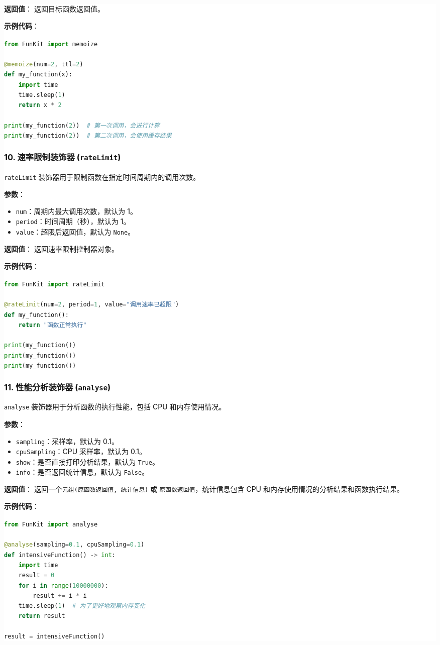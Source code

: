 **返回值**：
返回目标函数返回值。

**示例代码**：
```python
from FunKit import memoize

@memoize(num=2, ttl=2)
def my_function(x):
    import time
    time.sleep(1)
    return x * 2

print(my_function(2))  # 第一次调用，会进行计算
print(my_function(2))  # 第二次调用，会使用缓存结果
```

### 10. 速率限制装饰器 (`rateLimit`)
`rateLimit` 装饰器用于限制函数在指定时间周期内的调用次数。

**参数**：
- `num`：周期内最大调用次数，默认为 1。
- `period`：时间周期（秒），默认为 1。
- `value`：超限后返回值，默认为 `None`。

**返回值**：
返回速率限制控制器对象。

**示例代码**：
```python
from FunKit import rateLimit

@rateLimit(num=2, period=1, value="调用速率已超限")
def my_function():
    return "函数正常执行"

print(my_function())
print(my_function())
print(my_function())
```

### 11. 性能分析装饰器 (`analyse`)
`analyse` 装饰器用于分析函数的执行性能，包括 CPU 和内存使用情况。

**参数**：
- `sampling`：采样率，默认为 0.1。
- `cpuSampling`：CPU 采样率，默认为 0.1。
- `show`：是否直接打印分析结果，默认为 `True`。
- `info`：是否返回统计信息，默认为 `False`。

**返回值**：
返回一个`元组(原函数返回值, 统计信息)` 或 `原函数返回值`，统计信息包含 CPU 和内存使用情况的分析结果和函数执行结果。

**示例代码**：
```python
from FunKit import analyse

@analyse(sampling=0.1, cpuSampling=0.1)
def intensiveFunction() -> int:
    import time
    result = 0
    for i in range(10000000):
        result += i * i
    time.sleep(1)  # 为了更好地观察内存变化
    return result
    
result = intensiveFunction()
```